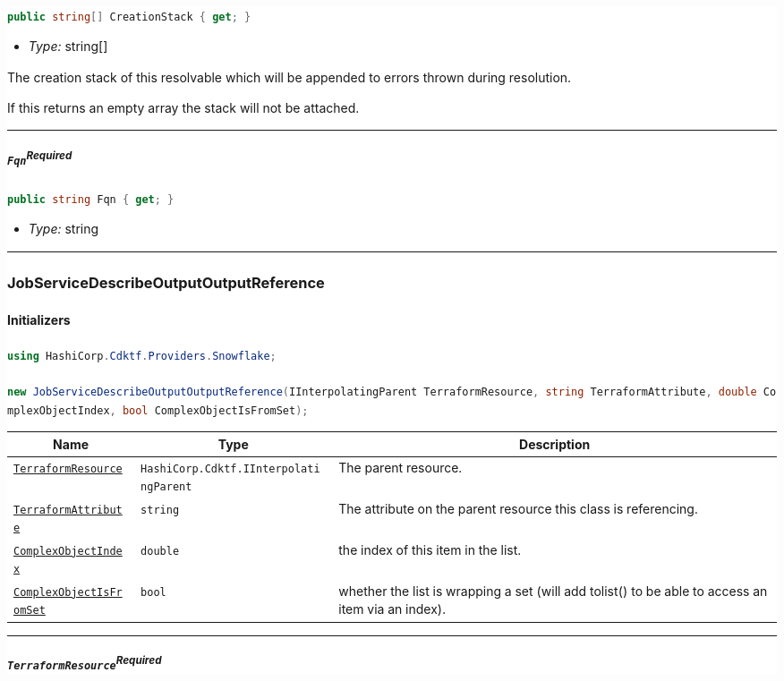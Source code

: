 ```csharp
public string[] CreationStack { get; }
```

- *Type:* string[]

The creation stack of this resolvable which will be appended to errors thrown during resolution.

If this returns an empty array the stack will not be attached.

---

##### `Fqn`<sup>Required</sup> <a name="Fqn" id="@cdktf/provider-snowflake.jobService.JobServiceDescribeOutputList.property.fqn"></a>

```csharp
public string Fqn { get; }
```

- *Type:* string

---


### JobServiceDescribeOutputOutputReference <a name="JobServiceDescribeOutputOutputReference" id="@cdktf/provider-snowflake.jobService.JobServiceDescribeOutputOutputReference"></a>

#### Initializers <a name="Initializers" id="@cdktf/provider-snowflake.jobService.JobServiceDescribeOutputOutputReference.Initializer"></a>

```csharp
using HashiCorp.Cdktf.Providers.Snowflake;

new JobServiceDescribeOutputOutputReference(IInterpolatingParent TerraformResource, string TerraformAttribute, double ComplexObjectIndex, bool ComplexObjectIsFromSet);
```

| **Name** | **Type** | **Description** |
| --- | --- | --- |
| <code><a href="#@cdktf/provider-snowflake.jobService.JobServiceDescribeOutputOutputReference.Initializer.parameter.terraformResource">TerraformResource</a></code> | <code>HashiCorp.Cdktf.IInterpolatingParent</code> | The parent resource. |
| <code><a href="#@cdktf/provider-snowflake.jobService.JobServiceDescribeOutputOutputReference.Initializer.parameter.terraformAttribute">TerraformAttribute</a></code> | <code>string</code> | The attribute on the parent resource this class is referencing. |
| <code><a href="#@cdktf/provider-snowflake.jobService.JobServiceDescribeOutputOutputReference.Initializer.parameter.complexObjectIndex">ComplexObjectIndex</a></code> | <code>double</code> | the index of this item in the list. |
| <code><a href="#@cdktf/provider-snowflake.jobService.JobServiceDescribeOutputOutputReference.Initializer.parameter.complexObjectIsFromSet">ComplexObjectIsFromSet</a></code> | <code>bool</code> | whether the list is wrapping a set (will add tolist() to be able to access an item via an index). |

---

##### `TerraformResource`<sup>Required</sup> <a name="TerraformResource" id="@cdktf/provider-snowflake.jobService.JobServiceDescribeOutputOutputReference.Initializer.parameter.terraformResource"></a>
